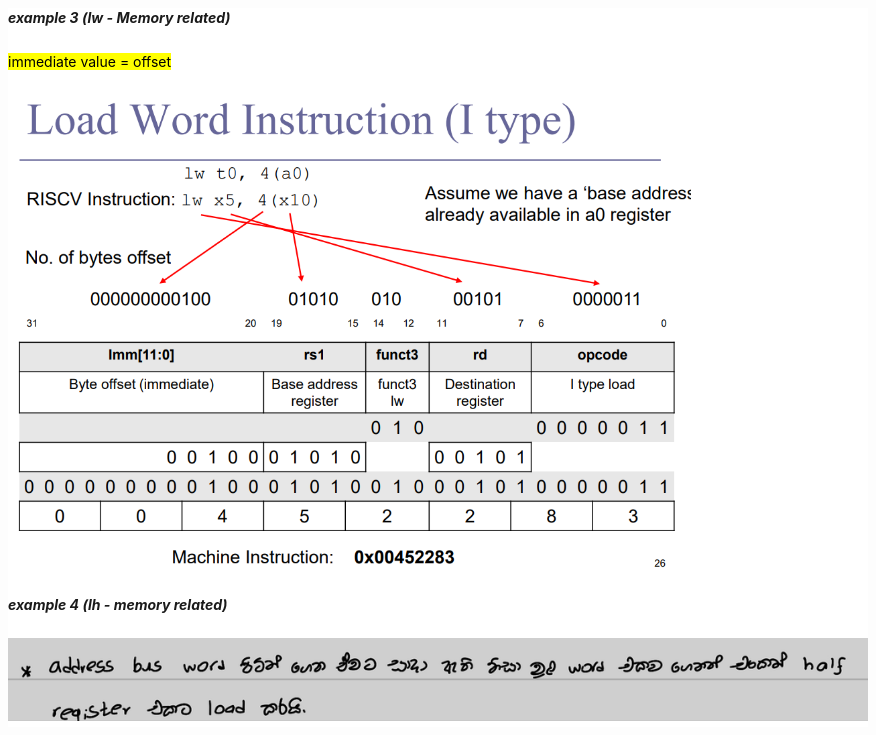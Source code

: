 ##### example 3 (lw - Memory related)

<mark> immediate value = offset</mark>

<img src="./Images/image-20241018172803108.png" alt="image-20241018172803108" style="zoom:67%;" />

##### example 4 (lh - memory related)

![image-20241018185439817](./Images/image-20241018185439817.png)

